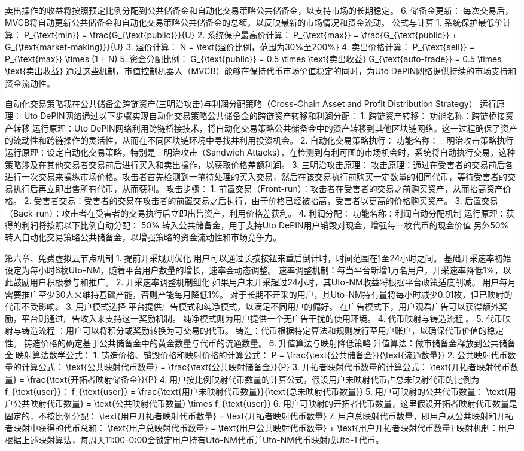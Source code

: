 卖出操作的收益将按照预定比例分配到公共储备金和自动化交易策略公共储备金，以支持市场的长期稳定。
6. 储备金更新：
每次交易后，MVCB将自动更新公共储备金和自动化交易策略公共储备金的总额，以反映最新的市场情况和资金流动。
公式与计算
1. 系统保护最低价计算： P_{\text{min}} = \frac{G_{\text{public}}}{U}
2. 系统保护最高价计算： P_{\text{max}} = \frac{G_{\text{public}} + G_{\text{market-making}}}{U}
3. 溢价计算： N = \text{溢价比例，范围为30\%至200\%}
4. 卖出价格计算： P_{\text{sell}} = P_{\text{max}} \times (1 + N)
5. 资金分配比例： G_{\text{public}} = 0.5 \times \text{卖出收益} G_{\text{auto-trade}} = 0.5 \times \text{卖出收益}
通过这些机制，市值控制机器人（MVCB）能够在保持代币市场价值稳定的同时，为Uto DePIN网络提供持续的市场支持和资金流动性。

自动化交易策略我在公共储备金跨链资产(三明治攻击)与利润分配策略（Cross-Chain Asset and Profit Distribution Strategy）
运行原理：
Uto DePIN网络通过以下步骤实现自动化交易策略公共储备金的跨链资产转移和利润分配：
1. 跨链资产转移：
功能名称：跨链桥接资产转移
运行原理：Uto DePIN网络利用跨链桥接技术，将自动化交易策略公共储备金中的资产转移到其他区块链网络。这一过程确保了资产的流动性和跨链操作的灵活性，从而在不同区块链环境中寻找并利用投资机会。
2. 自动化交易策略执行：
功能名称：三明治攻击策略执行
运行原理：设定自动化交易策略，特别是三明治攻击（Sandwich Attacks），在检测到有利可图的市场机会时，系统将自动执行交易。这种策略涉及在其他交易者交易前后进行买入和卖出操作，以获取价格差额利润。
3. 三明治攻击原理：
攻击原理：通过在受害者的交易前后各进行一次交易来操纵市场价格。攻击者首先检测到一笔待处理的买入交易，然后在该交易执行前购买一定数量的相同代币，等待受害者的交易执行后再立即出售所有代币，从而获利。
攻击步骤：
1. 前置交易（Front-run）：攻击者在受害者的交易之前购买资产，从而抬高资产价格。
2. 受害者交易：受害者的交易在攻击者的前置交易之后执行，由于价格已经被抬高，受害者以更高的价格购买资产。
3. 后置交易（Back-run）：攻击者在受害者的交易执行后立即出售资产，利用价格差获利。
4. 利润分配：
功能名称：利润自动分配机制
运行原理：获得的利润将按照以下比例自动分配：
50% 转入公共储备金，用于支持Uto DePIN用户销毁对现金，增强每一枚代币的现金价值
另外50% 转入自动化交易策略公共储备金，以增强策略的资金流动性和市场竞争力。

第六章、免费虚拟云节点机制
1. 提前开采规则优化
用户可以通过长按按钮来重启倒计时，时间范围在1至24小时之间。
基础开采速率初始设定为每小时6枚Uto-NM，随着平台用户数量的增长，速率会动态调整。
速率调整机制：每当平台新增1万名用户，开采速率降低1%，以此鼓励用户积极参与和推广。
2. 开采速率调整机制细化
如果用户未开采超过24小时，其Uto-NM收益将根据平台政策适度削减。
用户每月需要推广至少30人来维持基础产能，否则产能每月降低1%。
对于长期不开采的用户，其Uto-NM持有量将每小时减少0.01枚，但已映射的代币不受影响。
3. 用户模式选择
平台提供广告模式和纯净模式，以满足不同用户的偏好。
在广告模式下，用户观看广告可以获得额外奖励，平台则通过广告收入来支持这一奖励机制。
纯净模式则为用户提供一个无广告干扰的使用环境。
4. 代币映射与铸造流程 。
5. 代币映射与铸造流程 ：用户可以将积分或奖励转换为可交易的代币。
铸造：代币根据特定算法和规则发行至用户账户，以确保代币价值的稳定性。
铸造价格的确定基于公共储备金中的黄金数量与代币的流通数量。
6. 升值算法与映射降低策略
升值算法：做市储备金释放到公共储备金
映射算法数学公式：
1. 铸造价格、销毁价格和映射价格的计算公式： P = \frac{\text{公共储备金}}{\text{流通数量}}
2. 公共映射代币数量的计算公式： \text{公共映射代币数量} = \frac{\text{公共映射储备金}}{P}
3. 开拓者映射代币数量的计算公式： \text{开拓者映射代币数量} = \frac{\text{开拓者映射储备金}}{P}
4. 用户按比例映射代币数量的计算公式，假设用户未映射代币占总未映射代币的比例为 f_{\text{user}}： f_{\text{user}} = \frac{\text{用户未映射代币数量}}{\text{总未映射代币数量}}
5. 用户可映射的公共代币数量： \text{用户公共映射代币数量} = \text{公共映射代币数量} \times f_{\text{user}}
6. 用户可映射的开拓者代币数量，这里假设开拓者映射代币数量是固定的，不按比例分配： \text{用户开拓者映射代币数量} = \text{开拓者映射代币数量}
7. 用户总映射代币数量，即用户从公共映射和开拓者映射中获得的代币总和： \text{用户总映射代币数量} = \text{用户公共映射代币数量} + \text{用户开拓者映射代币数量}
映射机制：用户根据上述映射算法，每周天11:00-0:00会锁定用户持有Uto-NM代币并Uto-NM代币映射成Uto-T代币。
          